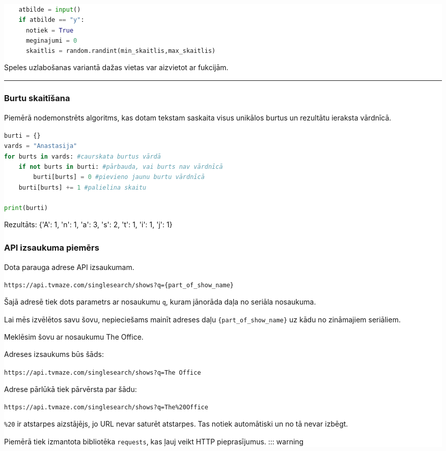 ~~~python
    atbilde = input()
    if atbilde == "y":
      notiek = True
      meginajumi = 0
      skaitlis = random.randint(min_skaitlis,max_skaitlis)

~~~

Speles uzlabošanas variantā dažas vietas var aizvietot ar fukcijām.

---

### Burtu skaitīšana

Piemērā nodemonstrēts algoritms, kas dotam tekstam saskaita visus unikālos burtus un rezultātu ieraksta vārdnīcā.

~~~python
burti = {}
vards = "Anastasija"
for burts in vards: #caurskata burtus vārdā 
    if not burts in burti: #pārbauda, vai burts nav vārdnīcā
        burti[burts] = 0 #pievieno jaunu burtu vārdnīcā
    burti[burts] += 1 #palielina skaitu
        
print(burti)
~~~

Rezultāts:
{'A': 1, 'n': 1, 'a': 3, 's': 2, 't': 1, 'i': 1, 'j': 1}

### API izsaukuma piemērs

Dota parauga adrese API izsaukumam.

`https://api.tvmaze.com/singlesearch/shows?q={part_of_show_name}`

Šajā adresē tiek dots parametrs ar nosaukumu `q`, kuram jānorāda daļa no seriāla nosaukuma.

Lai mēs izvēlētos savu šovu, nepieciešams mainīt adreses daļu `{part_of_show_name}` uz kādu no zināmajiem seriāliem.

Meklēsim šovu ar nosaukumu The Office.

Adreses izsaukums būs šāds:

`https://api.tvmaze.com/singlesearch/shows?q=The Office`

Adrese pārlūkā tiek pārvērsta par šādu:

`https://api.tvmaze.com/singlesearch/shows?q=The%20Office`

`%20` ir atstarpes aizstājējs, jo URL nevar saturēt atstarpes. Tas notiek automātiski un no tā nevar izbēgt.

Piemērā tiek izmantota bibliotēka `requests`, kas ļauj veikt HTTP pieprasījumus.
::: warning
